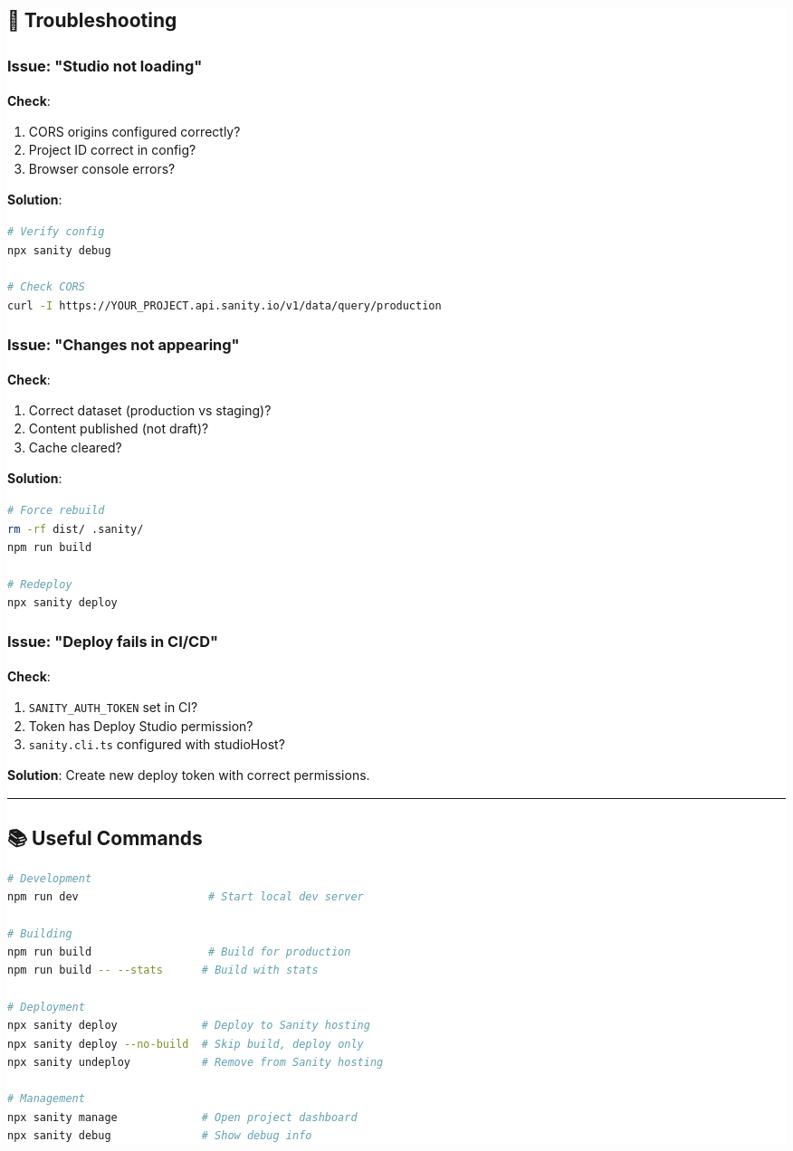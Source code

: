 
## 🚨 Troubleshooting

### Issue: "Studio not loading"

**Check**:
1. CORS origins configured correctly?
2. Project ID correct in config?
3. Browser console errors?

**Solution**:
```bash
# Verify config
npx sanity debug

# Check CORS
curl -I https://YOUR_PROJECT.api.sanity.io/v1/data/query/production
```

### Issue: "Changes not appearing"

**Check**:
1. Correct dataset (production vs staging)?
2. Content published (not draft)?
3. Cache cleared?

**Solution**:
```bash
# Force rebuild
rm -rf dist/ .sanity/
npm run build

# Redeploy
npx sanity deploy
```

### Issue: "Deploy fails in CI/CD"

**Check**:
1. `SANITY_AUTH_TOKEN` set in CI?
2. Token has Deploy Studio permission?
3. `sanity.cli.ts` configured with studioHost?

**Solution**:
Create new deploy token with correct permissions.

---

## 📚 Useful Commands

```bash
# Development
npm run dev                    # Start local dev server

# Building
npm run build                  # Build for production
npm run build -- --stats      # Build with stats

# Deployment
npx sanity deploy             # Deploy to Sanity hosting
npx sanity deploy --no-build  # Skip build, deploy only
npx sanity undeploy           # Remove from Sanity hosting

# Management
npx sanity manage             # Open project dashboard
npx sanity debug              # Show debug info
```